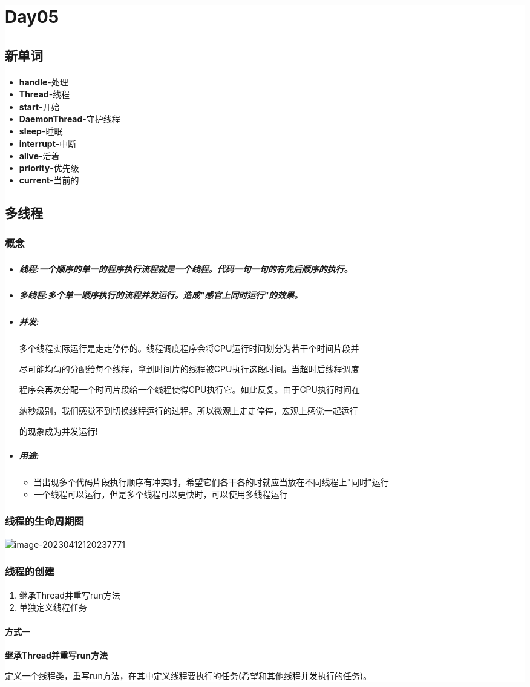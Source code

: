 

# Day05

## 新单词

- **handle**-处理
- **Thread**-线程
- **start**-开始
- **DaemonThread**-守护线程
- **sleep**-睡眠
- **interrupt**-中断
- **alive**-活着
- **priority**-优先级
- **current**-当前的

## 多线程

### 概念

- ##### 线程:一个顺序的单一的程序执行流程就是一个线程。代码一句一句的有先后顺序的执行。

- ##### 多线程:多个单一顺序执行的流程并发运行。造成"感官上同时运行"的效果。

- ##### 并发:

  多个线程实际运行是走走停停的。线程调度程序会将CPU运行时间划分为若干个时间片段并

  尽可能均匀的分配给每个线程，拿到时间片的线程被CPU执行这段时间。当超时后线程调度

  程序会再次分配一个时间片段给一个线程使得CPU执行它。如此反复。由于CPU执行时间在

  纳秒级别，我们感觉不到切换线程运行的过程。所以微观上走走停停，宏观上感觉一起运行

  的现象成为并发运行!

- ##### 用途:

  - 当出现多个代码片段执行顺序有冲突时，希望它们各干各的时就应当放在不同线程上"同时"运行
  - 一个线程可以运行，但是多个线程可以更快时，可以使用多线程运行

###  线程的生命周期图

![image-20230412120237771](C:\Users\TEACHER\IdeaProjects\JSD2303_SE\笔记\image-20230412120237771.png)

### 线程的创建

1. 继承Thread并重写run方法
2. 单独定义线程任务

#### 方式一

**继承Thread并重写run方法**

定义一个线程类，重写run方法，在其中定义线程要执行的任务(希望和其他线程并发执行的任务)。
